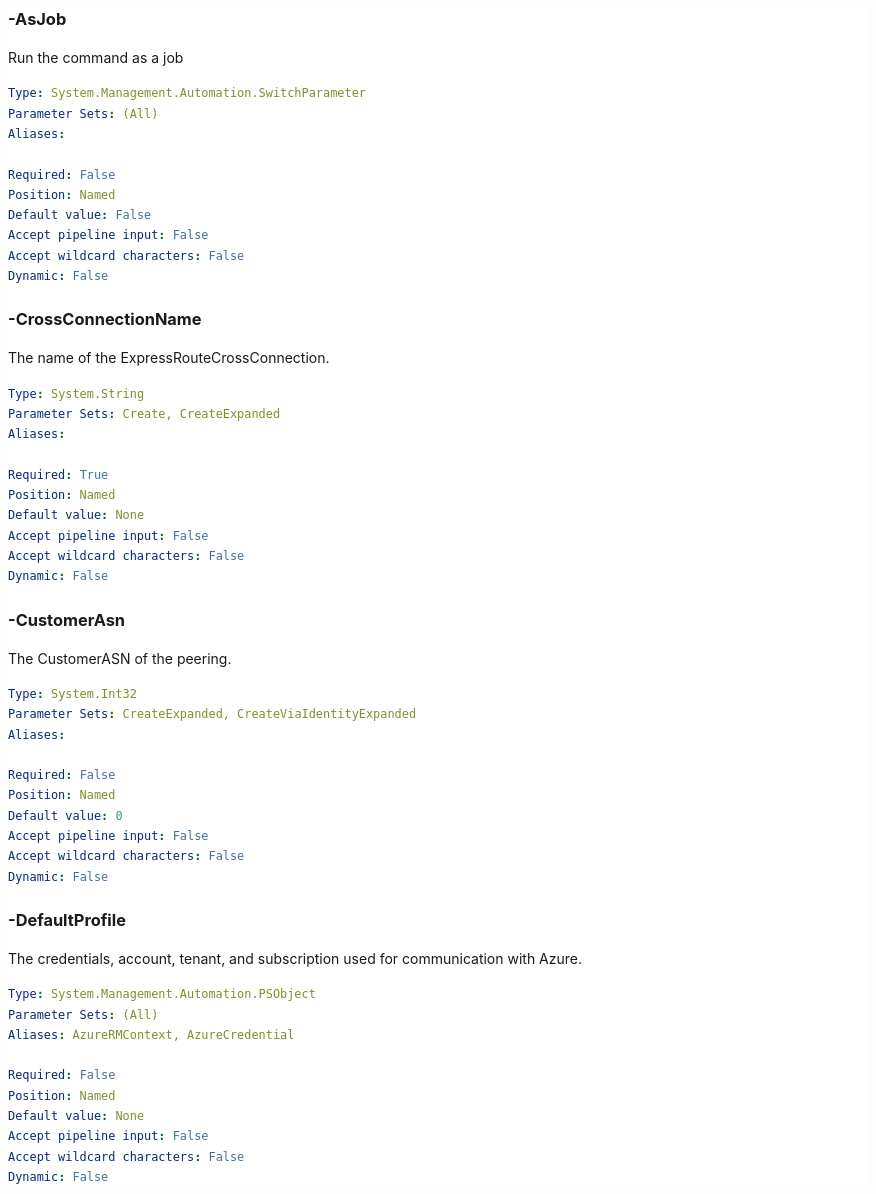 ### -AsJob
Run the command as a job

```yaml
Type: System.Management.Automation.SwitchParameter
Parameter Sets: (All)
Aliases:

Required: False
Position: Named
Default value: False
Accept pipeline input: False
Accept wildcard characters: False
Dynamic: False
```

### -CrossConnectionName
The name of the ExpressRouteCrossConnection.

```yaml
Type: System.String
Parameter Sets: Create, CreateExpanded
Aliases:

Required: True
Position: Named
Default value: None
Accept pipeline input: False
Accept wildcard characters: False
Dynamic: False
```

### -CustomerAsn
The CustomerASN of the peering.

```yaml
Type: System.Int32
Parameter Sets: CreateExpanded, CreateViaIdentityExpanded
Aliases:

Required: False
Position: Named
Default value: 0
Accept pipeline input: False
Accept wildcard characters: False
Dynamic: False
```

### -DefaultProfile
The credentials, account, tenant, and subscription used for communication with Azure.

```yaml
Type: System.Management.Automation.PSObject
Parameter Sets: (All)
Aliases: AzureRMContext, AzureCredential

Required: False
Position: Named
Default value: None
Accept pipeline input: False
Accept wildcard characters: False
Dynamic: False
```
